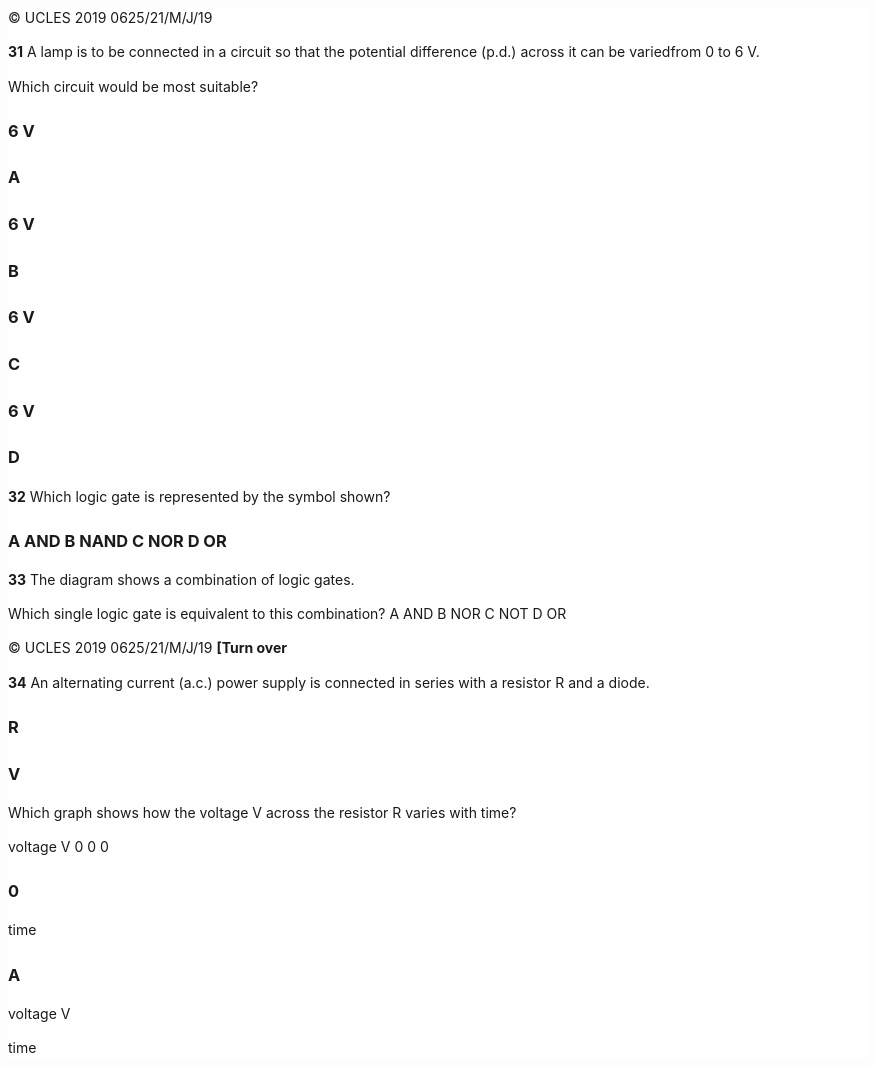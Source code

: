 © UCLES 2019 0625/21/M/J/19 

**31** A lamp is to be connected in a circuit so that the potential difference (p.d.) across it can be variedfrom 0 to 6 V. 

 Which circuit would be most suitable? 

### 6 V 

### A 

### 6 V 

### B 

### 6 V 

### C 

### 6 V 

### D 

**32** Which logic gate is represented by the symbol shown? 

### A AND B NAND C NOR D OR 

**33** The diagram shows a combination of logic gates. 

 Which single logic gate is equivalent to this combination? A AND B NOR C NOT D OR 


© UCLES 2019 0625/21/M/J/19 **[Turn over** 

**34** An alternating current (a.c.) power supply is connected in series with a resistor R and a diode. 

### R 

### V 

 Which graph shows how the voltage V across the resistor R varies with time? 

 voltage V 0 0 0 

### 0 

 time 

### A 

 voltage V 

 time 
